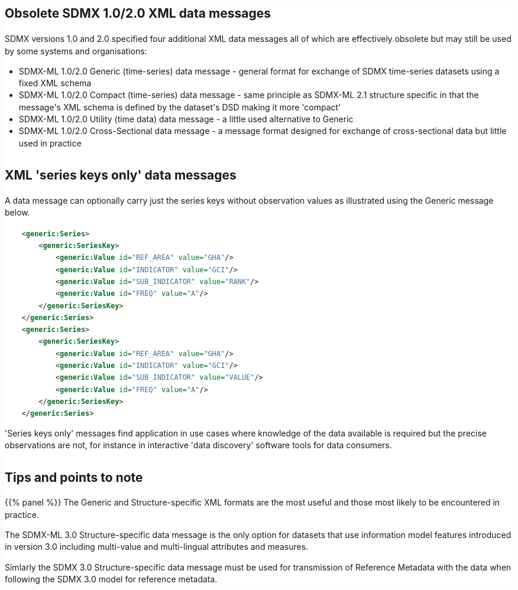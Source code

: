 ```` xml
````

## Obsolete SDMX 1.0/2.0 XML data messages
SDMX versions 1.0 and 2.0 specified four additional XML data messages all of which are effectively obsolete but may still be used by some systems and organisations:

- SDMX-ML 1.0/2.0 Generic (time-series) data message - general format for exchange of SDMX time-series datasets using a fixed XML schema
- SDMX-ML 1.0/2.0 Compact (time-series) data message - same principle as SDMX-ML 2.1 structure specific in that the message's XML schema is defined by the dataset's DSD making it more 'compact'
- SDMX-ML 1.0/2.0 Utility (time data) data message - a little used alternative to Generic
- SDMX-ML 1.0/2.0 Cross-Sectional data message - a message format designed for exchange of cross-sectional data but little used in practice

## XML 'series keys only' data messages
A data message can optionally carry just the series keys without observation values as illustrated using the Generic message below. 

```` xml
	<generic:Series>
		<generic:SeriesKey>
			<generic:Value id="REF_AREA" value="GHA"/>
			<generic:Value id="INDICATOR" value="GCI"/>
			<generic:Value id="SUB_INDICATOR" value="RANK"/>
			<generic:Value id="FREQ" value="A"/>
		</generic:SeriesKey>
	</generic:Series>
	<generic:Series>
		<generic:SeriesKey>
			<generic:Value id="REF_AREA" value="GHA"/>
			<generic:Value id="INDICATOR" value="GCI"/>
			<generic:Value id="SUB_INDICATOR" value="VALUE"/>
			<generic:Value id="FREQ" value="A"/>
		</generic:SeriesKey>
	</generic:Series>
````

'Series keys only' messages find application in use cases where knowledge of the data available is required but the precise observations are not, for instance in interactive 'data discovery' software tools for data consumers.


## Tips and points to note
{{% panel %}}
The Generic and Structure-specific XML formats are the most useful and those most likely to be encountered in practice.

The SDMX-ML 3.0 Structure-specific data message is the only option for datasets that use information model features introduced in version 3.0 including multi-value and multi-lingual attributes and measures. 

Simlarly the SDMX 3.0 Structure-specific data message must be used for transmission of Reference Metadata with the data when following the SDMX 3.0 model for reference metadata.
